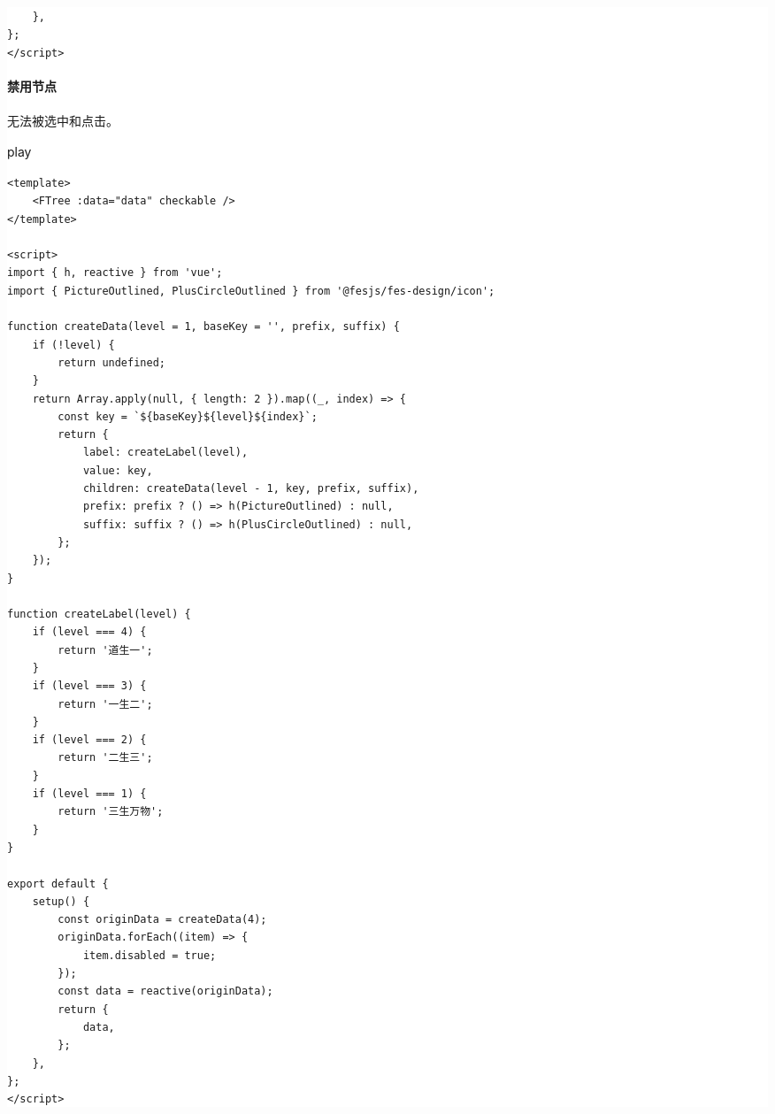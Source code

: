 ```
    },
};
</script>
```

#### 禁用节点 [​]()

无法被选中和点击。

play

```
<template>
    <FTree :data="data" checkable />
</template>

<script>
import { h, reactive } from 'vue';
import { PictureOutlined, PlusCircleOutlined } from '@fesjs/fes-design/icon';

function createData(level = 1, baseKey = '', prefix, suffix) {
    if (!level) {
        return undefined;
    }
    return Array.apply(null, { length: 2 }).map((_, index) => {
        const key = `${baseKey}${level}${index}`;
        return {
            label: createLabel(level),
            value: key,
            children: createData(level - 1, key, prefix, suffix),
            prefix: prefix ? () => h(PictureOutlined) : null,
            suffix: suffix ? () => h(PlusCircleOutlined) : null,
        };
    });
}

function createLabel(level) {
    if (level === 4) {
        return '道生一';
    }
    if (level === 3) {
        return '一生二';
    }
    if (level === 2) {
        return '二生三';
    }
    if (level === 1) {
        return '三生万物';
    }
}

export default {
    setup() {
        const originData = createData(4);
        originData.forEach((item) => {
            item.disabled = true;
        });
        const data = reactive(originData);
        return {
            data,
        };
    },
};
</script>
```